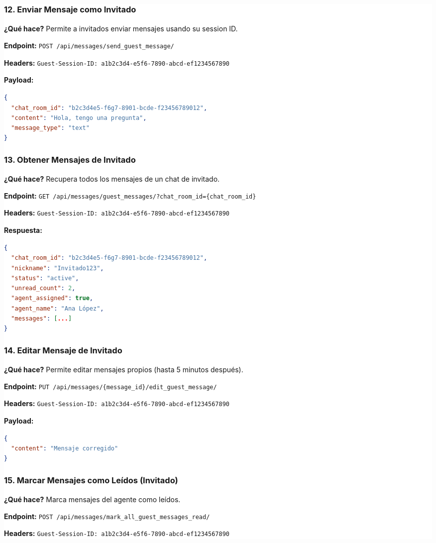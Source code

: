 ### 12. **Enviar Mensaje como Invitado**
**¿Qué hace?** Permite a invitados enviar mensajes usando su session ID.

**Endpoint:** `POST /api/messages/send_guest_message/`

**Headers:** `Guest-Session-ID: a1b2c3d4-e5f6-7890-abcd-ef1234567890`

**Payload:**
```json
{
  "chat_room_id": "b2c3d4e5-f6g7-8901-bcde-f23456789012",
  "content": "Hola, tengo una pregunta",
  "message_type": "text"
}
```

### 13. **Obtener Mensajes de Invitado**
**¿Qué hace?** Recupera todos los mensajes de un chat de invitado.

**Endpoint:** `GET /api/messages/guest_messages/?chat_room_id={chat_room_id}`

**Headers:** `Guest-Session-ID: a1b2c3d4-e5f6-7890-abcd-ef1234567890`

**Respuesta:**
```json
{
  "chat_room_id": "b2c3d4e5-f6g7-8901-bcde-f23456789012",
  "nickname": "Invitado123",
  "status": "active",
  "unread_count": 2,
  "agent_assigned": true,
  "agent_name": "Ana López",
  "messages": [...]
}
```

### 14. **Editar Mensaje de Invitado**
**¿Qué hace?** Permite editar mensajes propios (hasta 5 minutos después).

**Endpoint:** `PUT /api/messages/{message_id}/edit_guest_message/`

**Headers:** `Guest-Session-ID: a1b2c3d4-e5f6-7890-abcd-ef1234567890`

**Payload:**
```json
{
  "content": "Mensaje corregido"
}
```

### 15. **Marcar Mensajes como Leídos (Invitado)**
**¿Qué hace?** Marca mensajes del agente como leídos.

**Endpoint:** `POST /api/messages/mark_all_guest_messages_read/`

**Headers:** `Guest-Session-ID: a1b2c3d4-e5f6-7890-abcd-ef1234567890`
